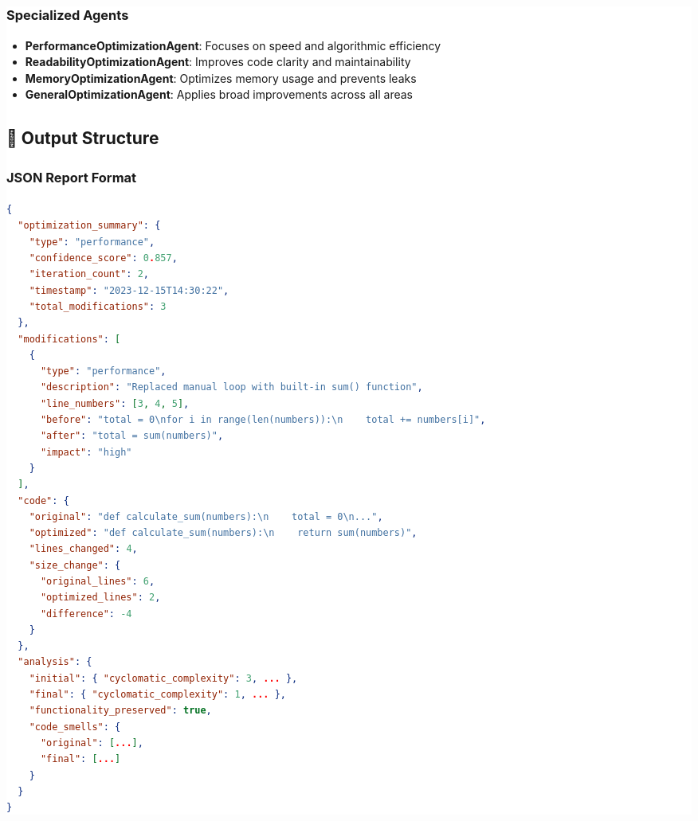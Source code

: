 ### Specialized Agents
- **PerformanceOptimizationAgent**: Focuses on speed and algorithmic efficiency
- **ReadabilityOptimizationAgent**: Improves code clarity and maintainability
- **MemoryOptimizationAgent**: Optimizes memory usage and prevents leaks
- **GeneralOptimizationAgent**: Applies broad improvements across all areas

## 📁 Output Structure

### JSON Report Format
```json
{
  "optimization_summary": {
    "type": "performance",
    "confidence_score": 0.857,
    "iteration_count": 2,
    "timestamp": "2023-12-15T14:30:22",
    "total_modifications": 3
  },
  "modifications": [
    {
      "type": "performance",
      "description": "Replaced manual loop with built-in sum() function",
      "line_numbers": [3, 4, 5],
      "before": "total = 0\nfor i in range(len(numbers)):\n    total += numbers[i]",
      "after": "total = sum(numbers)",
      "impact": "high"
    }
  ],
  "code": {
    "original": "def calculate_sum(numbers):\n    total = 0\n...",
    "optimized": "def calculate_sum(numbers):\n    return sum(numbers)",
    "lines_changed": 4,
    "size_change": {
      "original_lines": 6,
      "optimized_lines": 2,
      "difference": -4
    }
  },
  "analysis": {
    "initial": { "cyclomatic_complexity": 3, ... },
    "final": { "cyclomatic_complexity": 1, ... },
    "functionality_preserved": true,
    "code_smells": {
      "original": [...],
      "final": [...]
    }
  }
}
```
